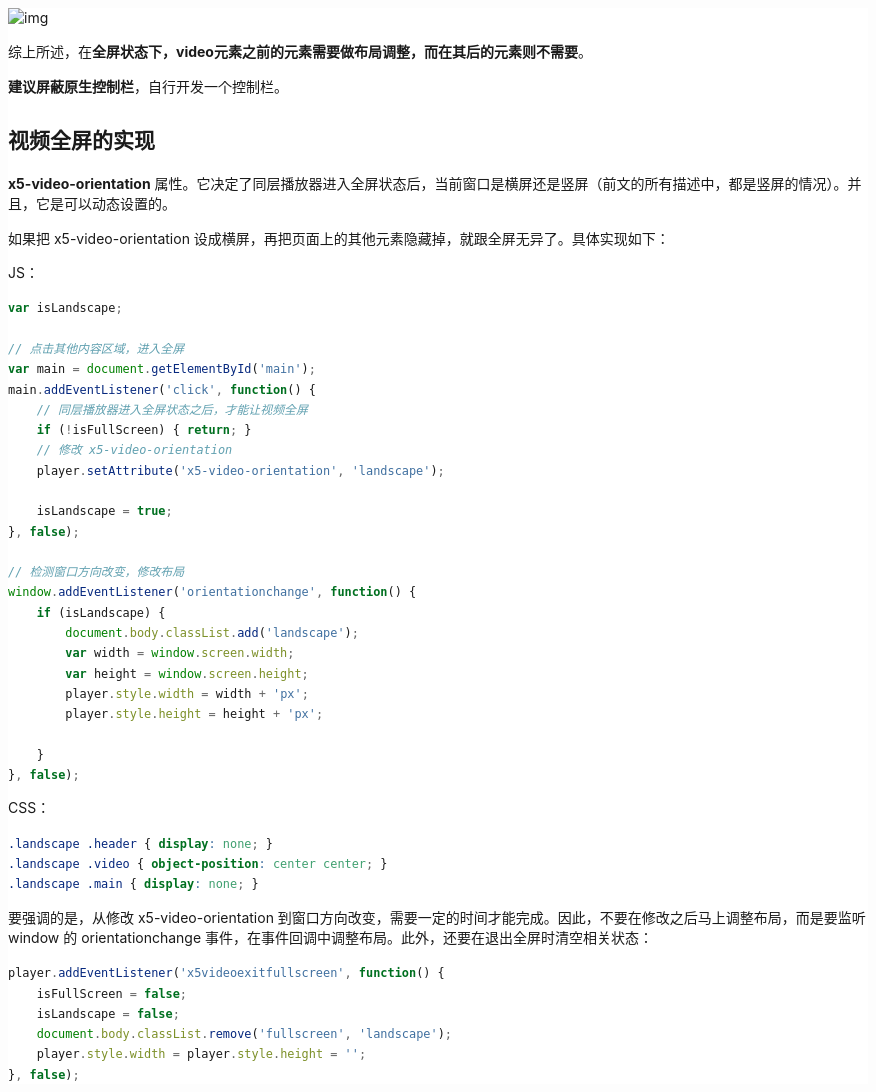 ![img](https://pic4.zhimg.com/80/v2-320759330de4fd85e1ddd74f6f3544af_720w.jpg)

综上所述，在**全屏状态下，video元素之前的元素需要做布局调整，而在其后的元素则不需要**。

**建议屏蔽原生控制栏**，自行开发一个控制栏。

## 视频全屏的实现

**x5-video-orientation** 属性。它决定了同层播放器进入全屏状态后，当前窗口是横屏还是竖屏（前文的所有描述中，都是竖屏的情况）。并且，它是可以动态设置的。

如果把 x5-video-orientation 设成横屏，再把页面上的其他元素隐藏掉，就跟全屏无异了。具体实现如下：

JS：

```js
var isLandscape;

// 点击其他内容区域，进入全屏
var main = document.getElementById('main');
main.addEventListener('click', function() {
    // 同层播放器进入全屏状态之后，才能让视频全屏
    if (!isFullScreen) { return; }
    // 修改 x5-video-orientation
    player.setAttribute('x5-video-orientation', 'landscape');

    isLandscape = true;
}, false);

// 检测窗口方向改变，修改布局
window.addEventListener('orientationchange', function() {
    if (isLandscape) {
        document.body.classList.add('landscape');
        var width = window.screen.width;
        var height = window.screen.height;
        player.style.width = width + 'px';
        player.style.height = height + 'px';
        
    }
}, false);
```

CSS：

```css
.landscape .header { display: none; }
.landscape .video { object-position: center center; }
.landscape .main { display: none; }
```

要强调的是，从修改 x5-video-orientation 到窗口方向改变，需要一定的时间才能完成。因此，不要在修改之后马上调整布局，而是要监听 window 的 orientationchange 事件，在事件回调中调整布局。此外，还要在退出全屏时清空相关状态：

```js
player.addEventListener('x5videoexitfullscreen', function() {
    isFullScreen = false;
    isLandscape = false;
    document.body.classList.remove('fullscreen', 'landscape');
    player.style.width = player.style.height = '';
}, false);
```
